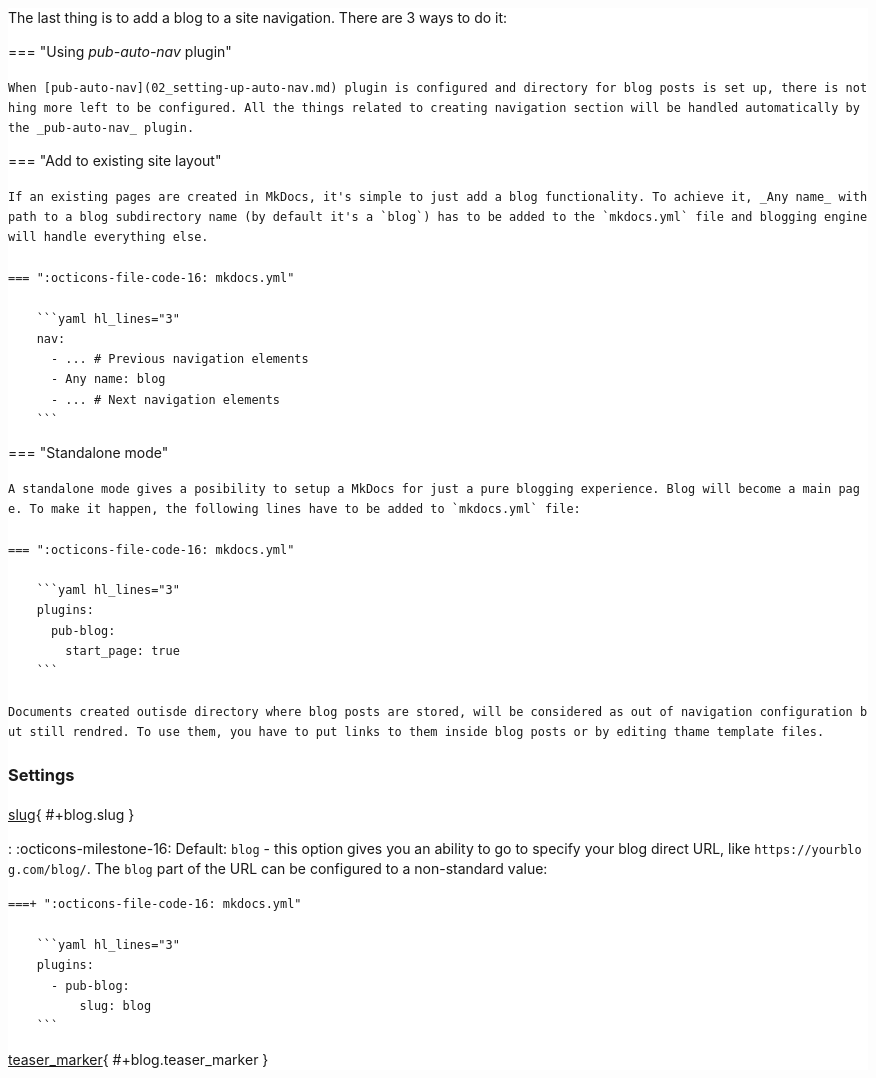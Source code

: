 The last thing is to add a blog to a site navigation. There are 3 ways to do it:

=== "Using _pub-auto-nav_ plugin"

    When [pub-auto-nav](02_setting-up-auto-nav.md) plugin is configured and directory for blog posts is set up, there is nothing more left to be configured. All the things related to creating navigation section will be handled automatically by the _pub-auto-nav_ plugin.

=== "Add to existing site layout"

    If an existing pages are created in MkDocs, it's simple to just add a blog functionality. To achieve it, _Any name_ with path to a blog subdirectory name (by default it's a `blog`) has to be added to the `mkdocs.yml` file and blogging engine will handle everything else.

    === ":octicons-file-code-16: mkdocs.yml"

        ```yaml hl_lines="3"
        nav:
          - ... # Previous navigation elements
          - Any name: blog
          - ... # Next navigation elements
        ```

=== "Standalone mode"

    A standalone mode gives a posibility to setup a MkDocs for just a pure blogging experience. Blog will become a main page. To make it happen, the following lines have to be added to `mkdocs.yml` file:

    === ":octicons-file-code-16: mkdocs.yml"

        ```yaml hl_lines="3"
        plugins:
          pub-blog:
            start_page: true
        ```

    Documents created outisde directory where blog posts are stored, will be considered as out of navigation configuration but still rendred. To use them, you have to put links to them inside blog posts or by editing thame template files.

### Settings

[slug](#+blog.slug){ #+blog.slug }

:   :octicons-milestone-16: Default: `blog` - this option gives you an ability to go to specify your blog direct URL, like `https://yourblog.com/blog/`. The `blog` part of the URL can be configured to a non-standard value:

    ===+ ":octicons-file-code-16: mkdocs.yml"

        ```yaml hl_lines="3"
        plugins:
          - pub-blog:
              slug: blog
        ```

[teaser_marker](#+blog.teaser_marker){ #+blog.teaser_marker }
